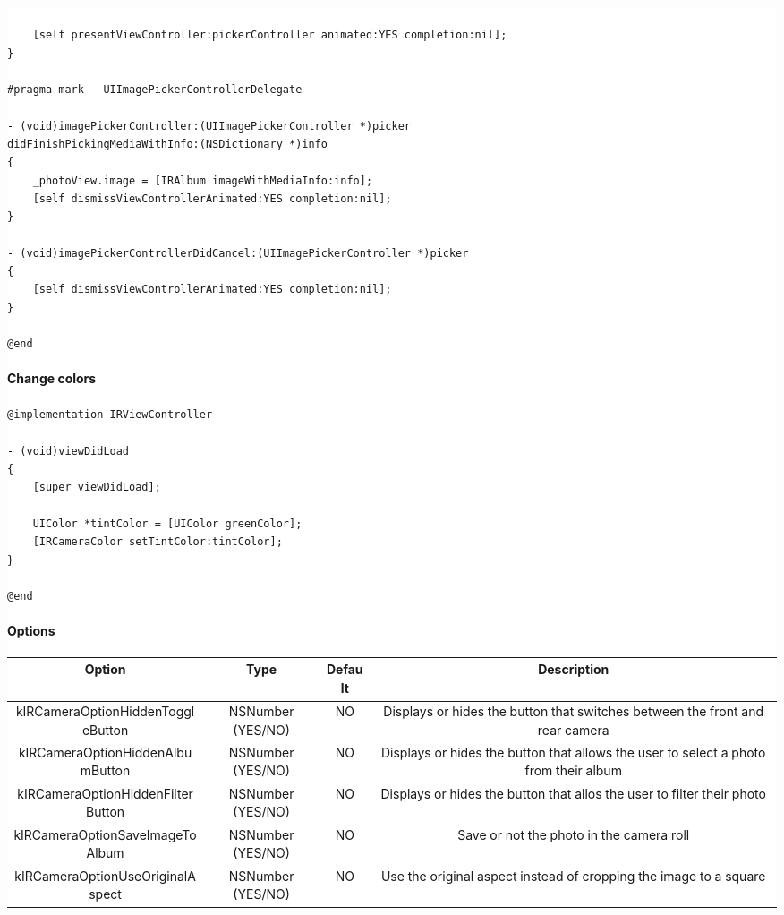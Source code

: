 ```obj-c

    [self presentViewController:pickerController animated:YES completion:nil];
}

#pragma mark - UIImagePickerControllerDelegate

- (void)imagePickerController:(UIImagePickerController *)picker
didFinishPickingMediaWithInfo:(NSDictionary *)info
{
    _photoView.image = [IRAlbum imageWithMediaInfo:info];
    [self dismissViewControllerAnimated:YES completion:nil];
}

- (void)imagePickerControllerDidCancel:(UIImagePickerController *)picker
{
    [self dismissViewControllerAnimated:YES completion:nil];
}

@end
```

#### Change colors

```obj-c
@implementation IRViewController

- (void)viewDidLoad
{
    [super viewDidLoad];
    
    UIColor *tintColor = [UIColor greenColor];
    [IRCameraColor setTintColor:tintColor];
}

@end
```

#### Options

|Option|Type|Default|Description|
|:-:|:-:|:-:|:-:|
|kIRCameraOptionHiddenToggleButton|NSNumber (YES/NO)|NO|Displays or hides the button that switches between the front and rear camera|
|kIRCameraOptionHiddenAlbumButton|NSNumber (YES/NO)|NO|Displays or hides the button that allows the user to select a photo from their album|
|kIRCameraOptionHiddenFilterButton|NSNumber (YES/NO)|NO|Displays or hides the button that allos the user to filter their photo|
|kIRCameraOptionSaveImageToAlbum|NSNumber (YES/NO)|NO|Save or not the photo in the camera roll|
|kIRCameraOptionUseOriginalAspect|NSNumber (YES/NO)|NO|Use the original aspect instead of cropping the image to a square|
